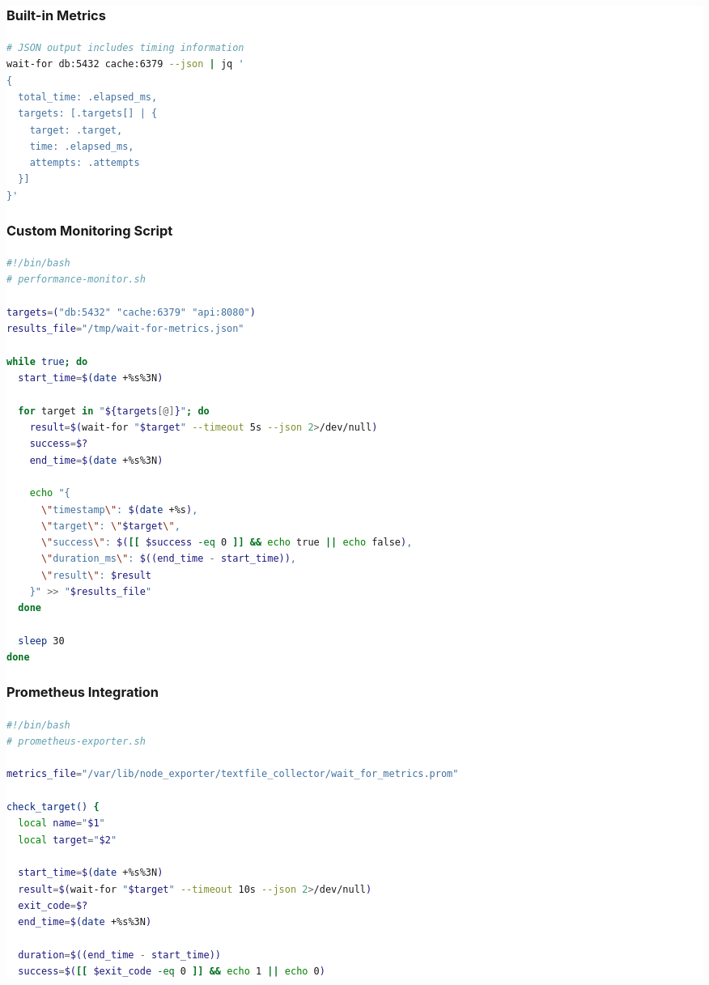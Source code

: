 ### Built-in Metrics

```bash
# JSON output includes timing information
wait-for db:5432 cache:6379 --json | jq '
{
  total_time: .elapsed_ms,
  targets: [.targets[] | {
    target: .target,
    time: .elapsed_ms,
    attempts: .attempts
  }]
}'
```

### Custom Monitoring Script

```bash
#!/bin/bash
# performance-monitor.sh

targets=("db:5432" "cache:6379" "api:8080")
results_file="/tmp/wait-for-metrics.json"

while true; do
  start_time=$(date +%s%3N)

  for target in "${targets[@]}"; do
    result=$(wait-for "$target" --timeout 5s --json 2>/dev/null)
    success=$?
    end_time=$(date +%s%3N)

    echo "{
      \"timestamp\": $(date +%s),
      \"target\": \"$target\",
      \"success\": $([[ $success -eq 0 ]] && echo true || echo false),
      \"duration_ms\": $((end_time - start_time)),
      \"result\": $result
    }" >> "$results_file"
  done

  sleep 30
done
```

### Prometheus Integration

```bash
#!/bin/bash
# prometheus-exporter.sh

metrics_file="/var/lib/node_exporter/textfile_collector/wait_for_metrics.prom"

check_target() {
  local name="$1"
  local target="$2"

  start_time=$(date +%s%3N)
  result=$(wait-for "$target" --timeout 10s --json 2>/dev/null)
  exit_code=$?
  end_time=$(date +%s%3N)

  duration=$((end_time - start_time))
  success=$([[ $exit_code -eq 0 ]] && echo 1 || echo 0)

```